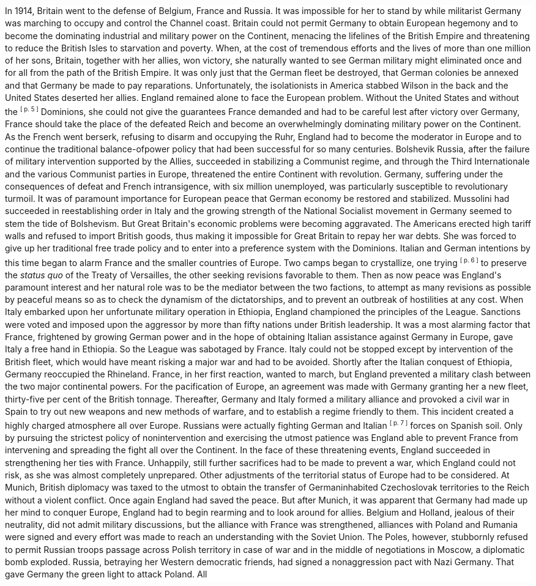 In 1914, Britain went to the defense of Belgium, France and Russia. It was impossible for her to stand by while militarist Germany was marching to occupy and control the Channel coast. Britain could not permit Germany to obtain European hegemony and to become the dominating industrial and military power on the Continent, menacing the lifelines of the British Empire and threatening to reduce the British Isles to starvation and poverty. When, at the cost of tremendous efforts and the lives of more than one million of her sons, Britain, together with her allies, won victory, she naturally wanted to see German military might eliminated once and for all from the path of the British Empire. It was only just that the German fleet be destroyed, that German colonies be annexed and that Germany be made to pay reparations. Unfortunately, the isolationists in America stabbed Wilson in the back and the United States deserted her allies. England remained alone to face the European problem. Without the United States and without the <span id="p5"><sup><small>[ p. 5 ]</small></sup></span> Dominions, she could not give the guarantees France demanded and had to be careful lest after victory over Germany, France should take the place of the defeated Reich and become an overwhelmingly dominating military power on the Continent. As the French went berserk, refusing to disarm and occupying the Ruhr, England had to become the moderator in Europe and to continue the traditional balance-ofpower policy that had been successful for so many centuries. Bolshevik Russia, after the failure of military intervention supported by the Allies, succeeded in stabilizing a Communist regime, and through the Third Internationale and the various Communist parties in Europe, threatened the entire Continent with revolution. Germany, suffering under the consequences of defeat and French intransigence, with six million unemployed, was particularly susceptible to revolutionary turmoil. It was of paramount importance for European peace that German economy be restored and stabilized. Mussolini had succeeded in reestablishing order in Italy and the growing strength of the National Socialist movement in Germany seemed to stem the tide of Bolshevism. But Great Britain's economic problems were becoming aggravated. The Americans erected high tariff walls and refused to import British goods, thus making it impossible for Great Britain to repay her war debts. She was forced to give up her traditional free trade policy and to enter into a preference system with the Dominions. Italian and German intentions by this time began to alarm France and the smaller countries of Europe. Two camps began to crystallize, one trying <span id="p6"><sup><small>[ p. 6 ]</small></sup></span> to preserve the _status quo_ of the Treaty of Versailles, the other seeking revisions favorable to them. Then as now peace was England's paramount interest and her natural role was to be the mediator between the two factions, to attempt as many revisions as possible by peaceful means so as to check the dynamism of the dictatorships, and to prevent an outbreak of hostilities at any cost. When Italy embarked upon her unfortunate military operation in Ethiopia, England championed the principles of the League. Sanctions were voted and imposed upon the aggressor by more than fifty nations under British leadership. It was a most alarming factor that France, frightened by growing German power and in the hope of obtaining Italian assistance against Germany in Europe, gave Italy a free hand in Ethiopia. So the League was sabotaged by France. Italy could not be stopped except by intervention of the British fleet, which would have meant risking a major war and had to be avoided. Shortly after the Italian conquest of Ethiopia, Germany reoccupied the Rhineland. France, in her first reaction, wanted to march, but England prevented a military clash between the two major continental powers. For the pacification of Europe, an agreement was made with Germany granting her a new fleet, thirty-five per cent of the British tonnage. Thereafter, Germany and Italy formed a military alliance and provoked a civil war in Spain to try out new weapons and new methods of warfare, and to establish a regime friendly to them. This incident created a highly charged atmosphere all over Europe. Russians were actually fighting German and Italian <span id="p7"><sup><small>[ p. 7 ]</small></sup></span> forces on Spanish soil. Only by pursuing the strictest policy of nonintervention and exercising the utmost patience was England able to prevent France from intervening and spreading the fight all over the Continent. In the face of these threatening events, England succeeded in strengthening her ties with France. Unhappily, still further sacrifices had to be made to prevent a war, which England could not risk, as she was almost completely unprepared. Other adjustments of the territorial status of Europe had to be considered. At Munich, British diplomacy was taxed to the utmost to obtain the transfer of Germaninhabited Czechoslovak territories to the Reich without a violent conflict. Once again England had saved the peace. But after Munich, it was apparent that Germany had made up her mind to conquer Europe, England had to begin rearming and to look around for allies. Belgium and Holland, jealous of their neutrality, did not admit military discussions, but the alliance with France was strengthened, alliances with Poland and Rumania were signed and every effort was made to reach an understanding with the Soviet Union. The Poles, however, stubbornly refused to permit Russian troops passage across Polish territory in case of war and in the middle of negotiations in Moscow, a diplomatic bomb exploded. Russia, betraying her Western democratic friends, had signed a nonaggression pact with Nazi Germany. That gave Germany the green light to attack Poland. All